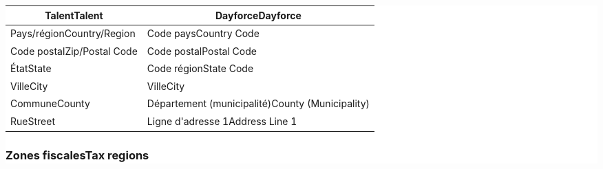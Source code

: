 | <span data-ttu-id="b96a8-504">Talent</span><span class="sxs-lookup"><span data-stu-id="b96a8-504">Talent</span></span>          | <span data-ttu-id="b96a8-505">Dayforce</span><span class="sxs-lookup"><span data-stu-id="b96a8-505">Dayforce</span></span>              |
|-----------------|-----------------------|
| <span data-ttu-id="b96a8-506">Pays/région</span><span class="sxs-lookup"><span data-stu-id="b96a8-506">Country/Region</span></span>  | <span data-ttu-id="b96a8-507">Code pays</span><span class="sxs-lookup"><span data-stu-id="b96a8-507">Country Code</span></span>          |
| <span data-ttu-id="b96a8-508">Code postal</span><span class="sxs-lookup"><span data-stu-id="b96a8-508">Zip/Postal Code</span></span> | <span data-ttu-id="b96a8-509">Code postal</span><span class="sxs-lookup"><span data-stu-id="b96a8-509">Postal Code</span></span>           |
| <span data-ttu-id="b96a8-510">État</span><span class="sxs-lookup"><span data-stu-id="b96a8-510">State</span></span>           | <span data-ttu-id="b96a8-511">Code région</span><span class="sxs-lookup"><span data-stu-id="b96a8-511">State Code</span></span>            |
| <span data-ttu-id="b96a8-512">Ville</span><span class="sxs-lookup"><span data-stu-id="b96a8-512">City</span></span>            | <span data-ttu-id="b96a8-513">Ville</span><span class="sxs-lookup"><span data-stu-id="b96a8-513">City</span></span>                  |
| <span data-ttu-id="b96a8-514">Commune</span><span class="sxs-lookup"><span data-stu-id="b96a8-514">County</span></span>          | <span data-ttu-id="b96a8-515">Département (municipalité)</span><span class="sxs-lookup"><span data-stu-id="b96a8-515">County (Municipality)</span></span> |
| <span data-ttu-id="b96a8-516">Rue</span><span class="sxs-lookup"><span data-stu-id="b96a8-516">Street</span></span>          | <span data-ttu-id="b96a8-517">Ligne d'adresse 1</span><span class="sxs-lookup"><span data-stu-id="b96a8-517">Address Line 1</span></span>        |

### <a name="tax-regions"></a><span data-ttu-id="b96a8-518">Zones fiscales</span><span class="sxs-lookup"><span data-stu-id="b96a8-518">Tax regions</span></span>

